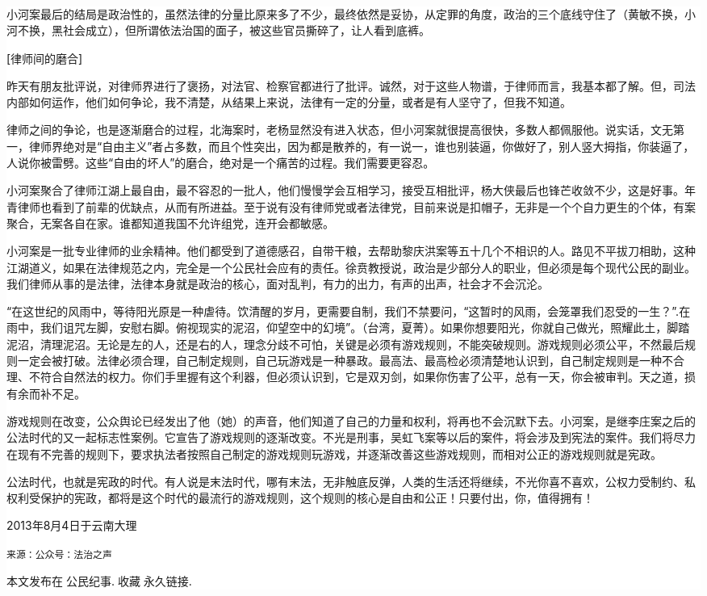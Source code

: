 小河案最后的结局是政治性的，虽然法律的分量比原来多了不少，最终依然是妥协，从定罪的角度，政治的三个底线守住了（黄敏不换，小河不换，黑社会成立），但所谓依法治国的面子，被这些官员撕碎了，让人看到底裤。

[律师间的磨合]

昨天有朋友批评说，对律师界进行了褒扬，对法官、检察官都进行了批评。诚然，对于这些人物谱，于律师而言，我基本都了解。但，司法内部如何运作，他们如何争论，我不清楚，从结果上来说，法律有一定的分量，或者是有人坚守了，但我不知道。

律师之间的争论，也是逐渐磨合的过程，北海案时，老杨显然没有进入状态，但小河案就很提高很快，多数人都佩服他。说实话，文无第一，律师界绝对是“自由主义”者占多数，而且个性突出，因为都是散养的，有一说一，谁也别装逼，你做好了，别人竖大拇指，你装逼了，人说你被雷劈。这些“自由的坏人”的磨合，绝对是一个痛苦的过程。我们需要更容忍。

小河案聚合了律师江湖上最自由，最不容忍的一批人，他们慢慢学会互相学习，接受互相批评，杨大侠最后也锋芒收敛不少，这是好事。年青律师也看到了前辈的优缺点，从而有所进益。至于说有没有律师党或者法律党，目前来说是扣帽子，无非是一个个自力更生的个体，有案聚合，无案各自在家。谁都知道我国不允许组党，连开会都敏感。

小河案是一批专业律师的业余精神。他们都受到了道德感召，自带干粮，去帮助黎庆洪案等五十几个不相识的人。路见不平拔刀相助，这种江湖道义，如果在法律规范之内，完全是一个公民社会应有的责任。徐贲教授说，政治是少部分人的职业，但必须是每个现代公民的副业。我们律师从事的是法律，法律本身就是政治的核心，面对乱判，有力的出力，有声的出声，社会才不会沉沦。

“在这世纪的风雨中，等待阳光原是一种虐待。饮清醒的岁月，更需要自制，我们不禁要问，“这暂时的风雨，会笼罩我们忍受的一生？”.在雨中，我们诅咒左脚，安慰右脚。俯视现实的泥沼，仰望空中的幻境”。（台湾，夏菁）。如果你想要阳光，你就自己做光，照耀此土，脚踏泥沼，清理泥沼。无论是左的人，还是右的人，理念分歧不可怕，关键是必须有游戏规则，不能突破规则。游戏规则必须公平，不然最后规则一定会被打破。法律必须合理，自己制定规则，自己玩游戏是一种暴政。最高法、最高检必须清楚地认识到，自己制定规则是一种不合理、不符合自然法的权力。你们手里握有这个利器，但必须认识到，它是双刃剑，如果你伤害了公平，总有一天，你会被审判。天之道，损有余而补不足。

游戏规则在改变，公众舆论已经发出了他（她）的声音，他们知道了自己的力量和权利，将再也不会沉默下去。小河案，是继李庄案之后的公法时代的又一起标志性案例。它宣告了游戏规则的逐渐改变。不光是刑事，吴虹飞案等以后的案件，将会涉及到宪法的案件。我们将尽力在现有不完善的规则下，要求执法者按照自己制定的游戏规则玩游戏，并逐渐改善这些游戏规则，而相对公正的游戏规则就是宪政。

公法时代，也就是宪政的时代。有人说是末法时代，哪有末法，无非触底反弹，人类的生活还将继续，不光你喜不喜欢，公权力受制约、私权利受保护的宪政，都将是这个时代的最流行的游戏规则，这个规则的核心是自由和公正！只要付出，你，值得拥有！

  2013年8月4日于云南大理

    来源：公众号：法治之声

本文发布在 公民纪事. 收藏 永久链接.